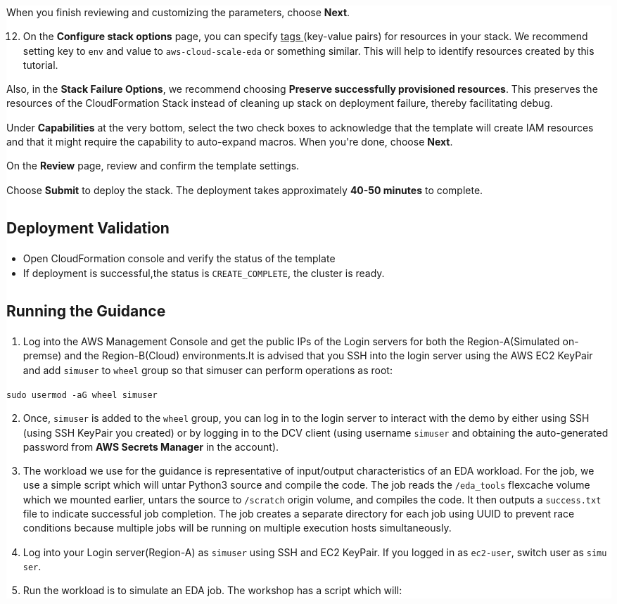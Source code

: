 


When you finish reviewing and customizing the parameters, choose **Next**.

12. On the **Configure stack options** page, you can specify [tags ](https://docs.aws.amazon.com/AWSCloudFormation/latest/UserGuide/aws-properties-resource-tags.html)(key-value pairs) for resources in your stack. We recommend setting key to `env` and value to `aws-cloud-scale-eda` or something similar. This will help to identify resources created by this tutorial.

Also, in the **Stack Failure Options**, we recommend choosing **Preserve successfully provisioned resources**. This preserves the resources of the CloudFormation Stack instead of cleaning up stack on deployment failure, thereby facilitating debug. 

Under **Capabilities** at the very bottom, select the two check boxes to acknowledge that the template will create IAM resources and that it might require the capability to auto-expand macros. When you're done, choose **Next**.

On the **Review** page, review and confirm the template settings. 

Choose **Submit** to deploy the stack. The deployment takes approximately **40-50 minutes** to complete.



## Deployment Validation


* Open CloudFormation console and verify the status of the template
* If deployment is successful,the status is `CREATE_COMPLETE`, the cluster is ready.



## Running the Guidance

1. Log into the AWS Management Console and get the public IPs of the Login servers for both the Region-A(Simulated on-premse) and the Region-B(Cloud) environments.It is advised that you SSH into the login server using the AWS EC2 KeyPair and add `simuser`  to `wheel` group so that simuser can perform operations as root:

`sudo usermod -aG wheel simuser`

2. Once, `simuser` is added to the `wheel` group, you can log in to the login server to interact with the demo by either using SSH (using SSH KeyPair you created) or by logging in to the DCV client (using username `simuser` and obtaining the auto-generated password from **AWS Secrets Manager** in the account).


3. The workload we use for the guidance is representative of input/output characteristics of an EDA workload. For the job, we use a simple script which will untar Python3 source and compile the code. The job reads the `/eda_tools` flexcache volume which we mounted earlier, untars the source to `/scratch` origin volume, and compiles the code. It then outputs a `success.txt` file to indicate successful job completion. The job creates a separate directory for each job using UUID to prevent race conditions because multiple jobs will be running on multiple execution hosts simultaneously.

4. Log into your Login server(Region-A) as `simuser` using SSH and EC2 KeyPair. If you logged in as `ec2-user`, switch user as `simuser`.
5. Run the workload is to simulate an EDA job. The workshop has a script which will:
